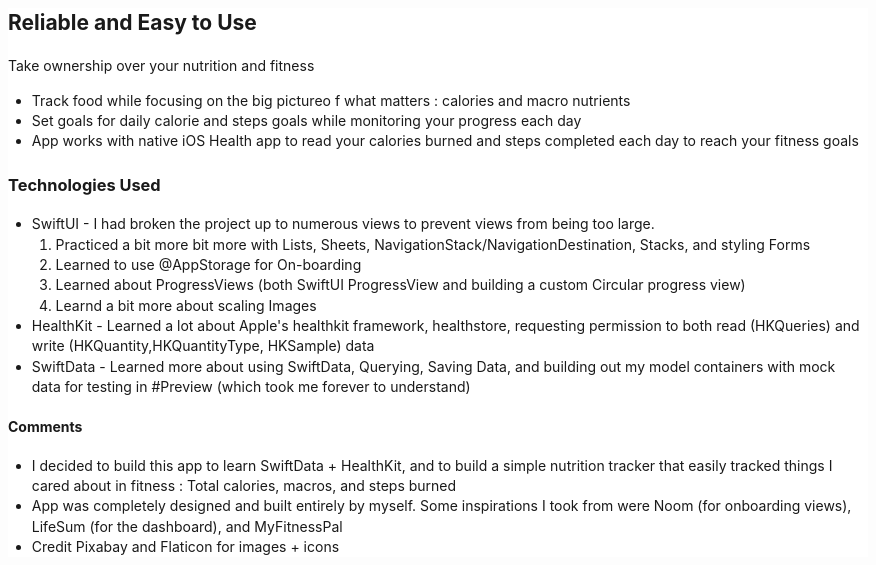 
## Reliable and Easy to Use

Take ownership over your nutrition and fitness

- Track food while focusing on the big pictureo f what matters : calories and macro nutrients
- Set goals for daily calorie and steps goals while monitoring your progress each day
- App works with native iOS Health app to read your calories burned and steps completed each day to reach your fitness goals

### Technologies Used
- SwiftUI - I had broken the project up to numerous views to prevent views from being too large.
  1. Practiced a bit more bit more with Lists, Sheets, NavigationStack/NavigationDestination, Stacks, and styling Forms
  2. Learned to use @AppStorage for On-boarding
  3. Learned about ProgressViews (both SwiftUI ProgressView and building a custom Circular progress view)
  4. Learnd a bit more about scaling Images 
- HealthKit - Learned a lot about Apple's healthkit framework, healthstore, requesting permission to both read (HKQueries) and  write (HKQuantity,HKQuantityType, HKSample) data
- SwiftData - Learned more about using SwiftData, Querying, Saving Data, and building out my model containers with mock data for testing in #Preview (which took me forever to understand)

#### Comments
- I decided to build this app to learn SwiftData + HealthKit, and to build a simple nutrition tracker that easily tracked things I cared about in fitness : Total calories, macros, and steps burned
- App was completely designed and built entirely by myself. Some inspirations I took from were Noom (for onboarding views), LifeSum (for the dashboard), and MyFitnessPal
- Credit Pixabay and Flaticon for images + icons
